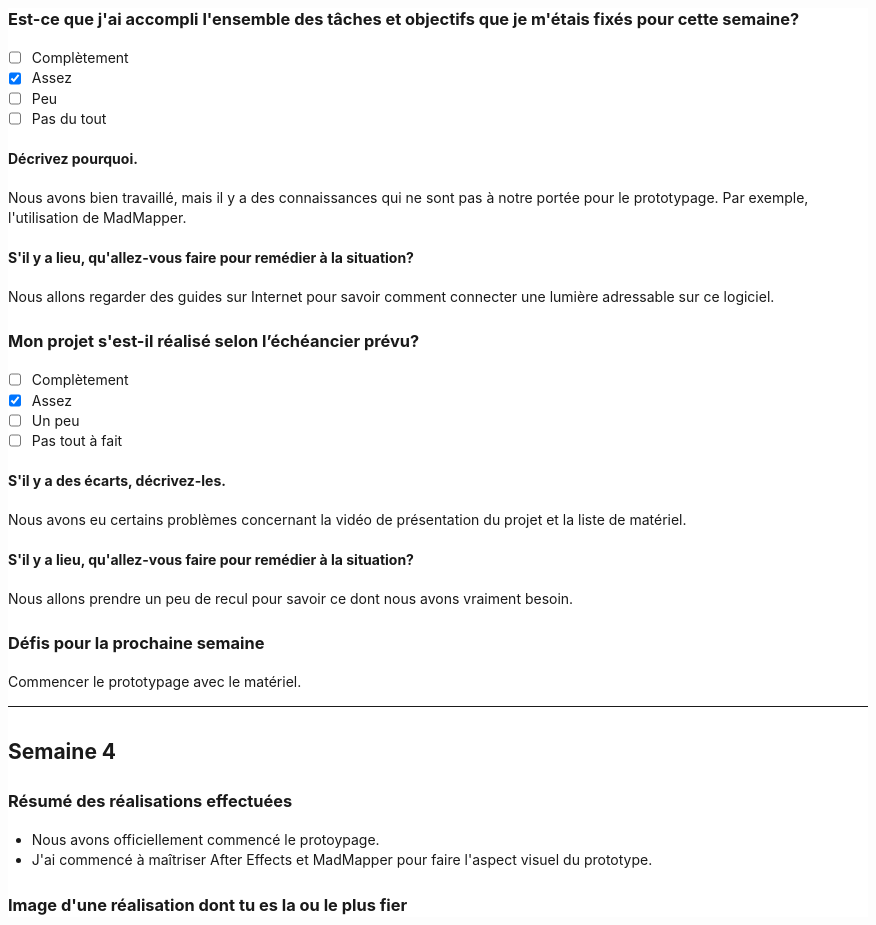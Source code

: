 

### Est-ce que j'ai accompli l'ensemble des tâches et objectifs que je m'étais fixés pour cette semaine?

- [ ] Complètement
- [X] Assez
- [ ] Peu
- [ ] Pas du tout

#### Décrivez pourquoi.
Nous avons bien travaillé, mais il y a des connaissances qui ne sont pas à notre portée pour le prototypage. Par exemple, l'utilisation de MadMapper. 

#### S'il y a lieu, qu'allez-vous faire pour remédier à la situation?
Nous allons regarder des guides sur Internet pour savoir comment connecter une lumière adressable sur ce logiciel. 

### Mon projet s'est-il réalisé selon l’échéancier prévu?

- [ ] Complètement
- [X] Assez
- [ ] Un peu
- [ ] Pas tout à fait

#### S'il y a des écarts, décrivez-les.
Nous avons eu certains problèmes concernant la vidéo de présentation du projet et la liste de matériel. 

#### S'il y a lieu, qu'allez-vous faire pour remédier à la situation?
Nous allons prendre un peu de recul pour savoir ce dont nous avons vraiment besoin. 

### Défis pour la prochaine semaine
Commencer le prototypage avec le matériel. 

---
## Semaine 4
### Résumé des réalisations effectuées 
- Nous avons officiellement commencé le protoypage. 
- J'ai commencé à maîtriser After Effects et MadMapper pour faire l'aspect visuel du prototype. 

### Image d'une réalisation dont tu es la ou le plus fier